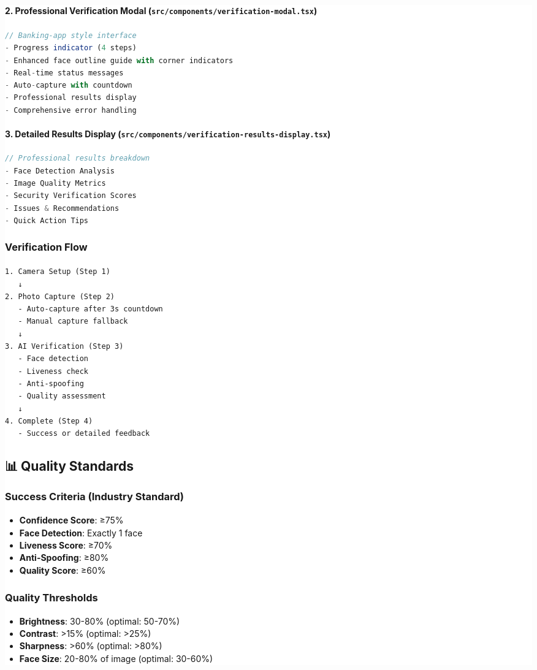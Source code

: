 #### 2. **Professional Verification Modal** (`src/components/verification-modal.tsx`)
```typescript
// Banking-app style interface
- Progress indicator (4 steps)
- Enhanced face outline guide with corner indicators
- Real-time status messages
- Auto-capture with countdown
- Professional results display
- Comprehensive error handling
```

#### 3. **Detailed Results Display** (`src/components/verification-results-display.tsx`)
```typescript
// Professional results breakdown
- Face Detection Analysis
- Image Quality Metrics
- Security Verification Scores
- Issues & Recommendations
- Quick Action Tips
```

### Verification Flow

```
1. Camera Setup (Step 1)
   ↓
2. Photo Capture (Step 2)
   - Auto-capture after 3s countdown
   - Manual capture fallback
   ↓
3. AI Verification (Step 3)
   - Face detection
   - Liveness check
   - Anti-spoofing
   - Quality assessment
   ↓
4. Complete (Step 4)
   - Success or detailed feedback
```

## 📊 Quality Standards

### Success Criteria (Industry Standard)
- **Confidence Score**: ≥75%
- **Face Detection**: Exactly 1 face
- **Liveness Score**: ≥70%
- **Anti-Spoofing**: ≥80%
- **Quality Score**: ≥60%

### Quality Thresholds
- **Brightness**: 30-80% (optimal: 50-70%)
- **Contrast**: >15% (optimal: >25%)
- **Sharpness**: >60% (optimal: >80%)
- **Face Size**: 20-80% of image (optimal: 30-60%)
